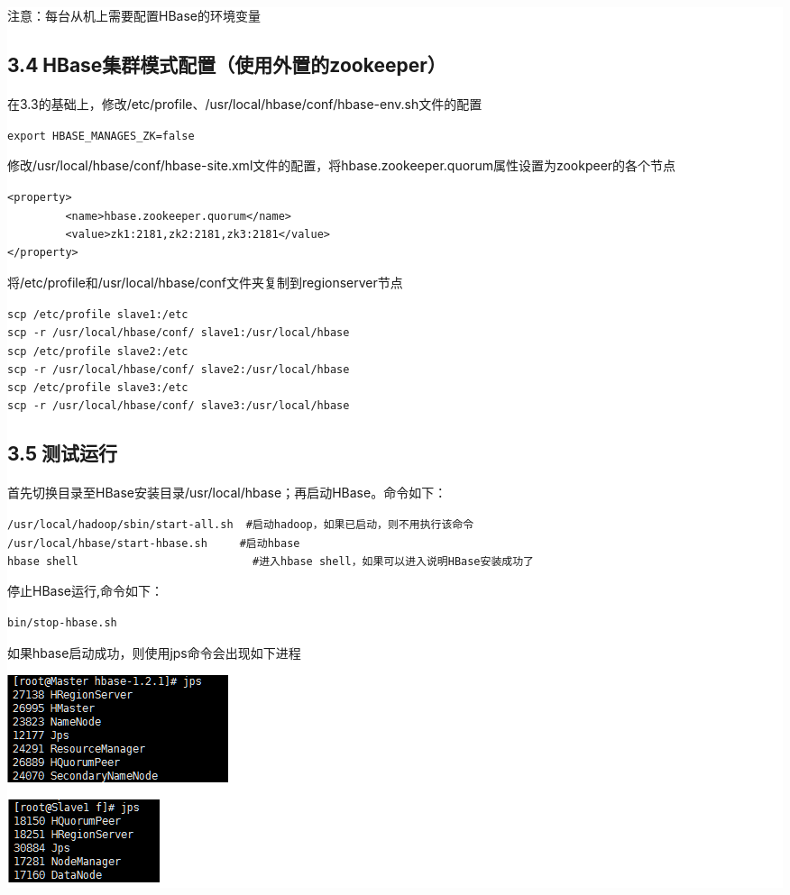 注意：每台从机上需要配置HBase的环境变量

## 3.4 HBase集群模式配置（使用外置的zookeeper）

在3.3的基础上，修改/etc/profile、/usr/local/hbase/conf/hbase-env.sh文件的配置

```
export HBASE_MANAGES_ZK=false
```

修改/usr/local/hbase/conf/hbase-site.xml文件的配置，将hbase.zookeeper.quorum属性设置为zookpeer的各个节点

```
<property>
         <name>hbase.zookeeper.quorum</name>
         <value>zk1:2181,zk2:2181,zk3:2181</value>
</property>
```

将/etc/profile和/usr/local/hbase/conf文件夹复制到regionserver节点

```
scp /etc/profile slave1:/etc
scp -r /usr/local/hbase/conf/ slave1:/usr/local/hbase
scp /etc/profile slave2:/etc
scp -r /usr/local/hbase/conf/ slave2:/usr/local/hbase
scp /etc/profile slave3:/etc
scp -r /usr/local/hbase/conf/ slave3:/usr/local/hbase
```

## 3.5 测试运行

首先切换目录至HBase安装目录/usr/local/hbase；再启动HBase。命令如下：

```
/usr/local/hadoop/sbin/start-all.sh  #启动hadoop，如果已启动，则不用执行该命令
/usr/local/hbase/start-hbase.sh     #启动hbase
hbase shell                           #进入hbase shell，如果可以进入说明HBase安装成功了
```

停止HBase运行,命令如下：

```
bin/stop-hbase.sh
```

如果hbase启动成功，则使用jps命令会出现如下进程

![2019-10-24-Hadoop+HBase+Spark+Hive环境搭建_图片_3.png](https://github.com/muyalei/muyalei.github.io/blob/gh-pages/img/2019-10-24-Hadoop%2BHBase%2BSpark%2BHive%E7%8E%AF%E5%A2%83%E6%90%AD%E5%BB%BA_%E5%9B%BE%E7%89%87_3.png)

![2019-10-24-Hadoop+HBase+Spark+Hive环境搭建_图片_4.png](https://github.com/muyalei/muyalei.github.io/blob/gh-pages/img/2019-10-24-Hadoop%2BHBase%2BSpark%2BHive%E7%8E%AF%E5%A2%83%E6%90%AD%E5%BB%BA_%E5%9B%BE%E7%89%87_4.png)
